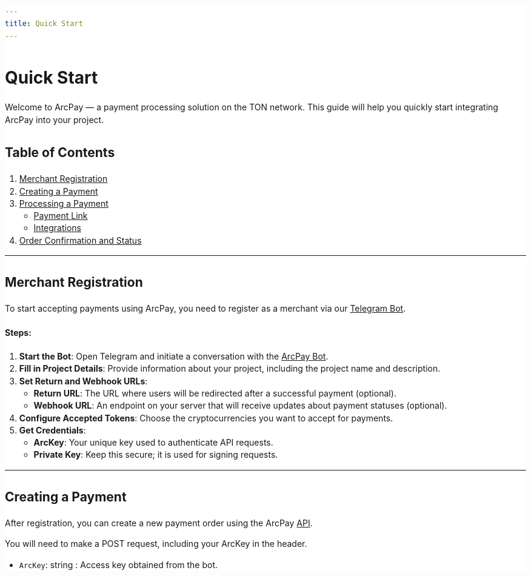 ```yaml
---
title: Quick Start
---
```


# Quick Start

Welcome to ArcPay — a payment processing solution on the TON network. This guide will help you quickly start integrating ArcPay into your project.

## Table of Contents

1. [Merchant Registration](#merchant-registration)
2. [Creating a Payment](#creating-a-payment)
3. [Processing a Payment](#processing-a-payment)
   - [Payment Link](#payment-link)
   - [Integrations](#integration)
4. [Order Confirmation and Status](#order-confirmation-and-status)

---

## Merchant Registration

To start accepting payments using ArcPay, you need to register as a merchant via our [Telegram Bot](https://t.me/ArcPayBot).

#### Steps:

1. **Start the Bot**: Open Telegram and initiate a conversation with the [ArcPay Bot](https://t.me/ArcPayBot).
2. **Fill in Project Details**: Provide information about your project, including the project name and description.
3. **Set Return and Webhook URLs**:
   - **Return URL**: The URL where users will be redirected after a successful payment (optional).
   - **Webhook URL**: An endpoint on your server that will receive updates about payment statuses (optional).
4. **Configure Accepted Tokens**: Choose the cryptocurrencies you want to accept for payments.
5. **Get Credentials**:
   - **ArcKey**: Your unique key used to authenticate API requests.
   - **Private Key**: Keep this secure; it is used for signing requests.

---

## Creating a Payment

After registration, you can create a new payment order using the ArcPay [API](https://arcpay.online/api/v1/arcpay/docs).

You will need to make a POST request, including your ArcKey in the header.

- `ArcKey`: string : Access key obtained from the bot.
